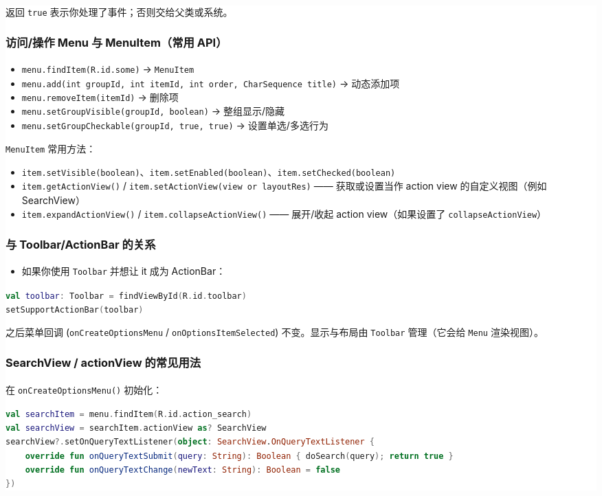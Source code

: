 返回 `true` 表示你处理了事件；否则交给父类或系统。

### 访问/操作 Menu 与 MenuItem（常用 API）

- `menu.findItem(R.id.some)` → `MenuItem`
- `menu.add(int groupId, int itemId, int order, CharSequence title)` → 动态添加项
- `menu.removeItem(itemId)` → 删除项
- `menu.setGroupVisible(groupId, boolean)` → 整组显示/隐藏
- `menu.setGroupCheckable(groupId, true, true)` → 设置单选/多选行为

`MenuItem` 常用方法：

- `item.setVisible(boolean)`、`item.setEnabled(boolean)`、`item.setChecked(boolean)`
- `item.getActionView()` / `item.setActionView(view or layoutRes)` —— 获取或设置当作 action view 的自定义视图（例如 SearchView）
- `item.expandActionView()` / `item.collapseActionView()` —— 展开/收起 action view（如果设置了 `collapseActionView`）

### 与 Toolbar/ActionBar 的关系

- 如果你使用 `Toolbar` 并想让 it 成为 ActionBar：

```kotlin
val toolbar: Toolbar = findViewById(R.id.toolbar)
setSupportActionBar(toolbar)
```

之后菜单回调 (`onCreateOptionsMenu` / `onOptionsItemSelected`) 不变。显示与布局由 `Toolbar` 管理（它会给 `Menu` 渲染视图）。

### SearchView / actionView 的常见用法

在 `onCreateOptionsMenu()` 初始化：

```kotlin
val searchItem = menu.findItem(R.id.action_search)
val searchView = searchItem.actionView as? SearchView
searchView?.setOnQueryTextListener(object: SearchView.OnQueryTextListener {
    override fun onQueryTextSubmit(query: String): Boolean { doSearch(query); return true }
    override fun onQueryTextChange(newText: String): Boolean = false
})
```